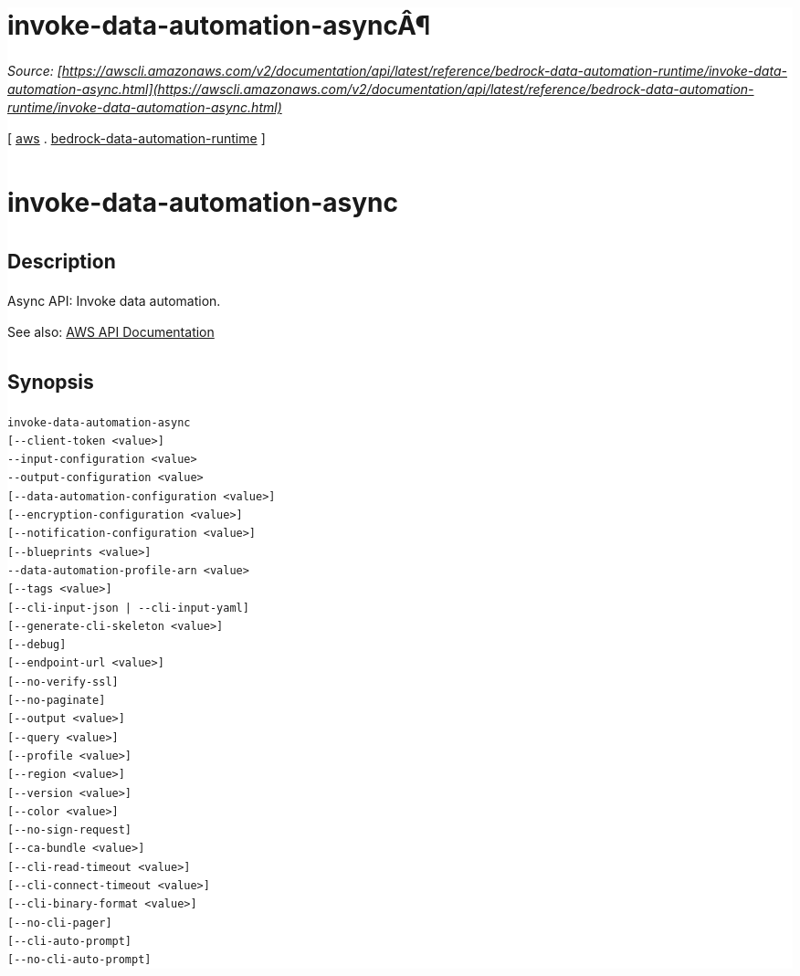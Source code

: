 # invoke-data-automation-asyncÂ¶

*Source: [https://awscli.amazonaws.com/v2/documentation/api/latest/reference/bedrock-data-automation-runtime/invoke-data-automation-async.html](https://awscli.amazonaws.com/v2/documentation/api/latest/reference/bedrock-data-automation-runtime/invoke-data-automation-async.html)*

[ [aws](https://awscli.amazonaws.com/v2/documentation/api/latest/reference/index.html#cli-aws) . [bedrock-data-automation-runtime](https://awscli.amazonaws.com/v2/documentation/api/latest/reference/bedrock-data-automation-runtime/index.html#cli-aws-bedrock-data-automation-runtime) ]

# invoke-data-automation-async

## Description

Async API: Invoke data automation.

See also: [AWS API Documentation](https://docs.aws.amazon.com/goto/WebAPI/bedrock-data-automation-runtime-2024-06-13/InvokeDataAutomationAsync)

## Synopsis

```
invoke-data-automation-async
[--client-token <value>]
--input-configuration <value>
--output-configuration <value>
[--data-automation-configuration <value>]
[--encryption-configuration <value>]
[--notification-configuration <value>]
[--blueprints <value>]
--data-automation-profile-arn <value>
[--tags <value>]
[--cli-input-json | --cli-input-yaml]
[--generate-cli-skeleton <value>]
[--debug]
[--endpoint-url <value>]
[--no-verify-ssl]
[--no-paginate]
[--output <value>]
[--query <value>]
[--profile <value>]
[--region <value>]
[--version <value>]
[--color <value>]
[--no-sign-request]
[--ca-bundle <value>]
[--cli-read-timeout <value>]
[--cli-connect-timeout <value>]
[--cli-binary-format <value>]
[--no-cli-pager]
[--cli-auto-prompt]
[--no-cli-auto-prompt]
```
